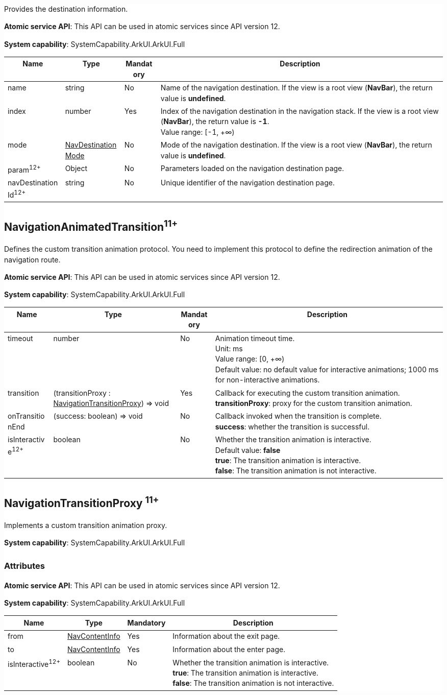 Provides the destination information.

**Atomic service API**: This API can be used in atomic services since API version 12.

**System capability**: SystemCapability.ArkUI.ArkUI.Full

| Name | Type | Mandatory | Description |
|-------|-------|------|-------|
| name | string | No| Name of the navigation destination. If the view is a root view (**NavBar**), the return value is **undefined**.|
| index | number | Yes| Index of the navigation destination in the navigation stack. If the view is a root view (**NavBar**), the return value is **-1**.<br>Value range: [-1, +∞)|
| mode | [NavDestinationMode](ts-basic-components-navdestination.md#navdestinationmode11) | No| Mode of the navigation destination. If the view is a root view (**NavBar**), the return value is **undefined**.|
| param<sup>12+</sup> | Object | No| Parameters loaded on the navigation destination page.|
| navDestinationId<sup>12+</sup> | string | No| Unique identifier of the navigation destination page.|

## NavigationAnimatedTransition<sup>11+</sup>

Defines the custom transition animation protocol. You need to implement this protocol to define the redirection animation of the navigation route.

**Atomic service API**: This API can be used in atomic services since API version 12.

**System capability**: SystemCapability.ArkUI.ArkUI.Full

| Name| Type| Mandatory| Description|
|------|-----|-----|------|
| timeout | number | No| Animation timeout time.<br> Unit: ms<br>Value range: [0, +∞)<br> Default value: no default value for interactive animations; 1000 ms for non-interactive animations.|
| transition | (transitionProxy : [NavigationTransitionProxy](#navigationtransitionproxy-11)) =&gt; void | Yes| Callback for executing the custom transition animation.<br> **transitionProxy**: proxy for the custom transition animation.|
| onTransitionEnd | (success: boolean) => void | No| Callback invoked when the transition is complete.<br> **success**: whether the transition is successful.|
| isInteractive<sup>12+</sup> | boolean | No| Whether the transition animation is interactive.<br> Default value: **false**<br>**true**: The transition animation is interactive.<br>**false**: The transition animation is not interactive.|

## NavigationTransitionProxy <sup>11+</sup>

Implements a custom transition animation proxy.

**System capability**: SystemCapability.ArkUI.ArkUI.Full

### Attributes

**Atomic service API**: This API can be used in atomic services since API version 12.

**System capability**: SystemCapability.ArkUI.ArkUI.Full

| Name| Type | Mandatory| Description |
|------|-------|-----|-------|
| from | [NavContentInfo](#navcontentinfo11) | Yes| Information about the exit page.|
| to | [NavContentInfo](#navcontentinfo11) | Yes| Information about the enter page.|
| isInteractive<sup>12+</sup> | boolean | No| Whether the transition animation is interactive.<br>**true**: The transition animation is interactive.<br>**false**: The transition animation is not interactive.|
